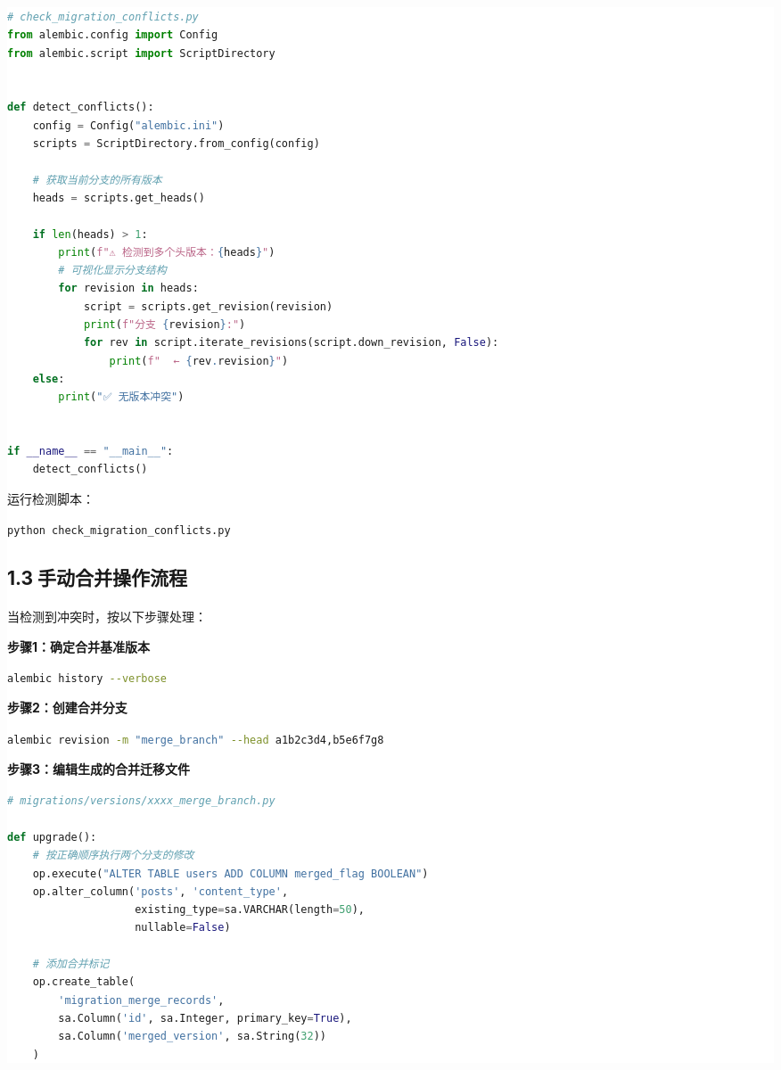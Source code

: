 ```python
# check_migration_conflicts.py
from alembic.config import Config
from alembic.script import ScriptDirectory


def detect_conflicts():
    config = Config("alembic.ini")
    scripts = ScriptDirectory.from_config(config)

    # 获取当前分支的所有版本
    heads = scripts.get_heads()

    if len(heads) > 1:
        print(f"⚠️ 检测到多个头版本：{heads}")
        # 可视化显示分支结构
        for revision in heads:
            script = scripts.get_revision(revision)
            print(f"分支 {revision}:")
            for rev in script.iterate_revisions(script.down_revision, False):
                print(f"  ← {rev.revision}")
    else:
        print("✅ 无版本冲突")


if __name__ == "__main__":
    detect_conflicts()
```

运行检测脚本：

```bash
python check_migration_conflicts.py
```

## 1.3 手动合并操作流程

当检测到冲突时，按以下步骤处理：

**步骤1：确定合并基准版本**

```bash
alembic history --verbose
```

**步骤2：创建合并分支**

```bash
alembic revision -m "merge_branch" --head a1b2c3d4,b5e6f7g8
```

**步骤3：编辑生成的合并迁移文件**

```python
# migrations/versions/xxxx_merge_branch.py

def upgrade():
    # 按正确顺序执行两个分支的修改
    op.execute("ALTER TABLE users ADD COLUMN merged_flag BOOLEAN")
    op.alter_column('posts', 'content_type',
                    existing_type=sa.VARCHAR(length=50),
                    nullable=False)

    # 添加合并标记
    op.create_table(
        'migration_merge_records',
        sa.Column('id', sa.Integer, primary_key=True),
        sa.Column('merged_version', sa.String(32))
    )
```